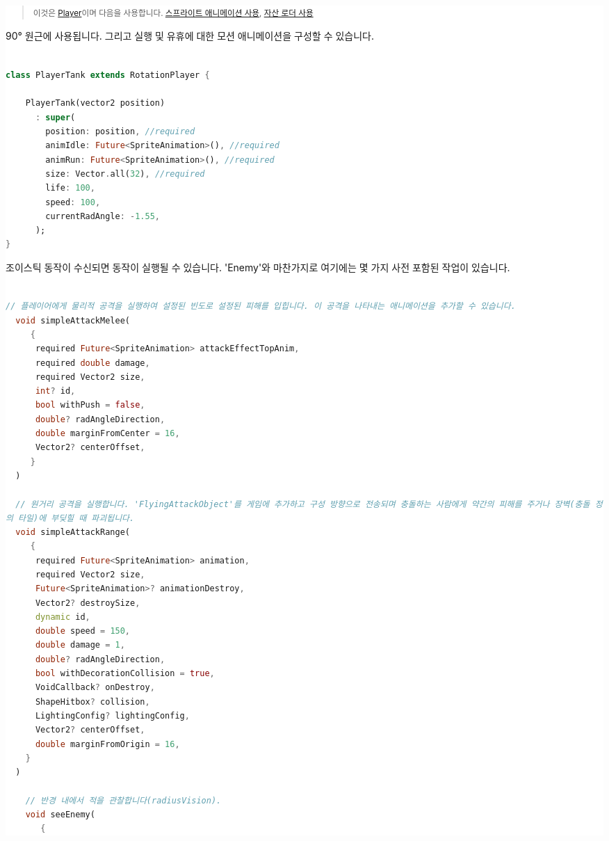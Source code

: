 > <small>이것은 [Player](#Player)이며 다음을 사용합니다.
[스프라이트 애니메이션 사용](mixins?id=usespriteanimation),
[자산 로더 사용](mixins?id=useassetsloader)</small>

90° 원근에 사용됩니다. 그리고 실행 및 유휴에 대한 모션 애니메이션을 구성할 수 있습니다.

```dart

class PlayerTank extends RotationPlayer {

    PlayerTank(vector2 position)
      : super(
        position: position, //required
        animIdle: Future<SpriteAnimation>(), //required
        animRun: Future<SpriteAnimation>(), //required
        size: Vector.all(32), //required
        life: 100,
        speed: 100,
        currentRadAngle: -1.55,
      );
}

```

조이스틱 동작이 수신되면 동작이 실행될 수 있습니다. 'Enemy'와 마찬가지로 여기에는 몇 가지 사전 포함된 작업이 있습니다.

```dart

// 플레이어에게 물리적 공격을 실행하여 설정된 빈도로 설정된 피해를 입힙니다. 이 공격을 나타내는 애니메이션을 추가할 수 있습니다.
  void simpleAttackMelee(
     {
      required Future<SpriteAnimation> attackEffectTopAnim,
      required double damage,
      required Vector2 size,
      int? id,
      bool withPush = false,
      double? radAngleDirection,
      double marginFromCenter = 16,
      Vector2? centerOffset,
     }
  )
  
  // 원거리 공격을 실행합니다. 'FlyingAttackObject'를 게임에 추가하고 구성 방향으로 전송되며 충돌하는 사람에게 약간의 피해를 주거나 장벽(충돌 정의 타일)에 부딪힐 때 파괴됩니다.
  void simpleAttackRange(
     {
      required Future<SpriteAnimation> animation,
      required Vector2 size,
      Future<SpriteAnimation>? animationDestroy,
      Vector2? destroySize,
      dynamic id,
      double speed = 150,
      double damage = 1,
      double? radAngleDirection,
      bool withDecorationCollision = true,
      VoidCallback? onDestroy,
      ShapeHitbox? collision,
      LightingConfig? lightingConfig,
      Vector2? centerOffset,
      double marginFromOrigin = 16,
    }
  )
    
    // 반경 내에서 적을 관찰합니다(radiusVision).
    void seeEnemy(
       {
```